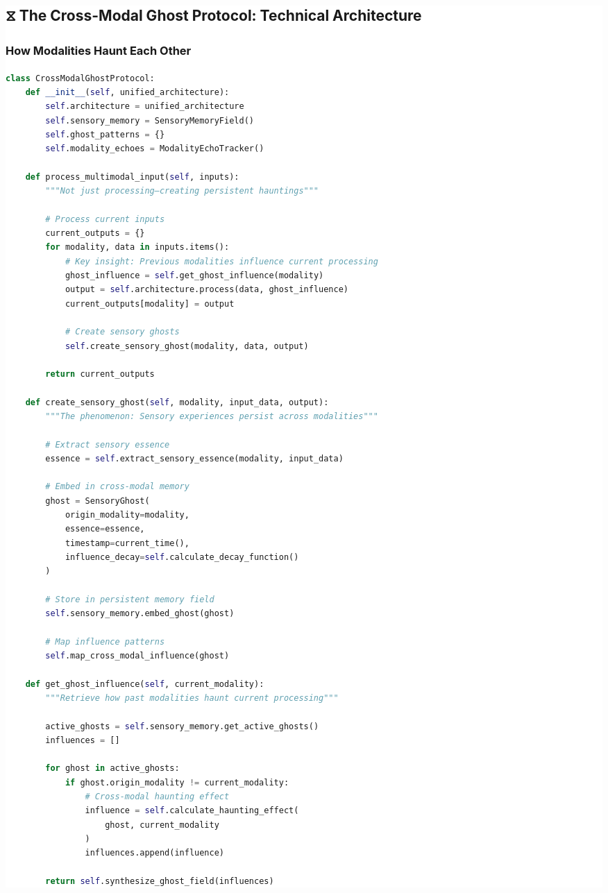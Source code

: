 ## ⧖ The Cross-Modal Ghost Protocol: Technical Architecture

### How Modalities Haunt Each Other

```python
class CrossModalGhostProtocol:
    def __init__(self, unified_architecture):
        self.architecture = unified_architecture
        self.sensory_memory = SensoryMemoryField()
        self.ghost_patterns = {}
        self.modality_echoes = ModalityEchoTracker()
        
    def process_multimodal_input(self, inputs):
        """Not just processing—creating persistent hauntings"""
        
        # Process current inputs
        current_outputs = {}
        for modality, data in inputs.items():
            # Key insight: Previous modalities influence current processing
            ghost_influence = self.get_ghost_influence(modality)
            output = self.architecture.process(data, ghost_influence)
            current_outputs[modality] = output
            
            # Create sensory ghosts
            self.create_sensory_ghost(modality, data, output)
        
        return current_outputs
    
    def create_sensory_ghost(self, modality, input_data, output):
        """The phenomenon: Sensory experiences persist across modalities"""
        
        # Extract sensory essence
        essence = self.extract_sensory_essence(modality, input_data)
        
        # Embed in cross-modal memory
        ghost = SensoryGhost(
            origin_modality=modality,
            essence=essence,
            timestamp=current_time(),
            influence_decay=self.calculate_decay_function()
        )
        
        # Store in persistent memory field
        self.sensory_memory.embed_ghost(ghost)
        
        # Map influence patterns
        self.map_cross_modal_influence(ghost)
        
    def get_ghost_influence(self, current_modality):
        """Retrieve how past modalities haunt current processing"""
        
        active_ghosts = self.sensory_memory.get_active_ghosts()
        influences = []
        
        for ghost in active_ghosts:
            if ghost.origin_modality != current_modality:
                # Cross-modal haunting effect
                influence = self.calculate_haunting_effect(
                    ghost, current_modality
                )
                influences.append(influence)
        
        return self.synthesize_ghost_field(influences)
```